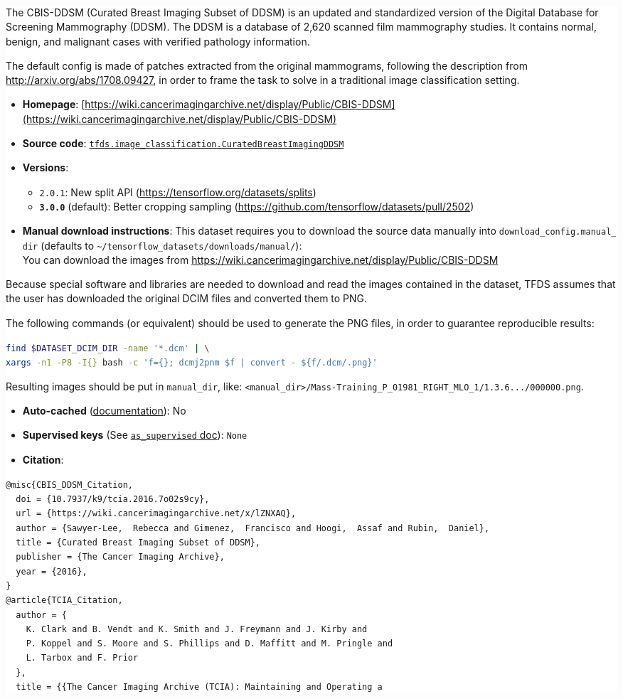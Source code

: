 The CBIS-DDSM (Curated Breast Imaging Subset of DDSM) is an updated and
standardized version of the Digital Database for Screening Mammography (DDSM).
The DDSM is a database of 2,620 scanned film mammography studies. It contains
normal, benign, and malignant cases with verified pathology information.

The default config is made of patches extracted from the original mammograms,
following the description from http://arxiv.org/abs/1708.09427, in order to
frame the task to solve in a traditional image classification setting.

*   **Homepage**:
    [https://wiki.cancerimagingarchive.net/display/Public/CBIS-DDSM](https://wiki.cancerimagingarchive.net/display/Public/CBIS-DDSM)

*   **Source code**:
    [`tfds.image_classification.CuratedBreastImagingDDSM`](https://github.com/tensorflow/datasets/tree/master/tensorflow_datasets/image_classification/cbis_ddsm.py)

*   **Versions**:

    *   `2.0.1`: New split API (https://tensorflow.org/datasets/splits)
    *   **`3.0.0`** (default): Better cropping sampling
        (https://github.com/tensorflow/datasets/pull/2502)

*   **Manual download instructions**: This dataset requires you to
    download the source data manually into `download_config.manual_dir`
    (defaults to `~/tensorflow_datasets/downloads/manual/`):<br/>
    You can download the images from
    https://wiki.cancerimagingarchive.net/display/Public/CBIS-DDSM

Because special software and libraries are needed to download and read the
images contained in the dataset, TFDS assumes that the user has downloaded the
original DCIM files and converted them to PNG.

The following commands (or equivalent) should be used to generate the PNG files,
in order to guarantee reproducible results:

```sh
find $DATASET_DCIM_DIR -name '*.dcm' | \
xargs -n1 -P8 -I{} bash -c 'f={}; dcmj2pnm $f | convert - ${f/.dcm/.png}'
```

Resulting images should be put in `manual_dir`, like:
`<manual_dir>/Mass-Training_P_01981_RIGHT_MLO_1/1.3.6.../000000.png`.

*   **Auto-cached**
    ([documentation](https://www.tensorflow.org/datasets/performances#auto-caching)):
    No

*   **Supervised keys** (See
    [`as_supervised` doc](https://www.tensorflow.org/datasets/api_docs/python/tfds/load#args)):
    `None`

*   **Citation**:

```
@misc{CBIS_DDSM_Citation,
  doi = {10.7937/k9/tcia.2016.7o02s9cy},
  url = {https://wiki.cancerimagingarchive.net/x/lZNXAQ},
  author = {Sawyer-Lee,  Rebecca and Gimenez,  Francisco and Hoogi,  Assaf and Rubin,  Daniel},
  title = {Curated Breast Imaging Subset of DDSM},
  publisher = {The Cancer Imaging Archive},
  year = {2016},
}
@article{TCIA_Citation,
  author = {
    K. Clark and B. Vendt and K. Smith and J. Freymann and J. Kirby and
    P. Koppel and S. Moore and S. Phillips and D. Maffitt and M. Pringle and
    L. Tarbox and F. Prior
  },
  title = {{The Cancer Imaging Archive (TCIA): Maintaining and Operating a
```